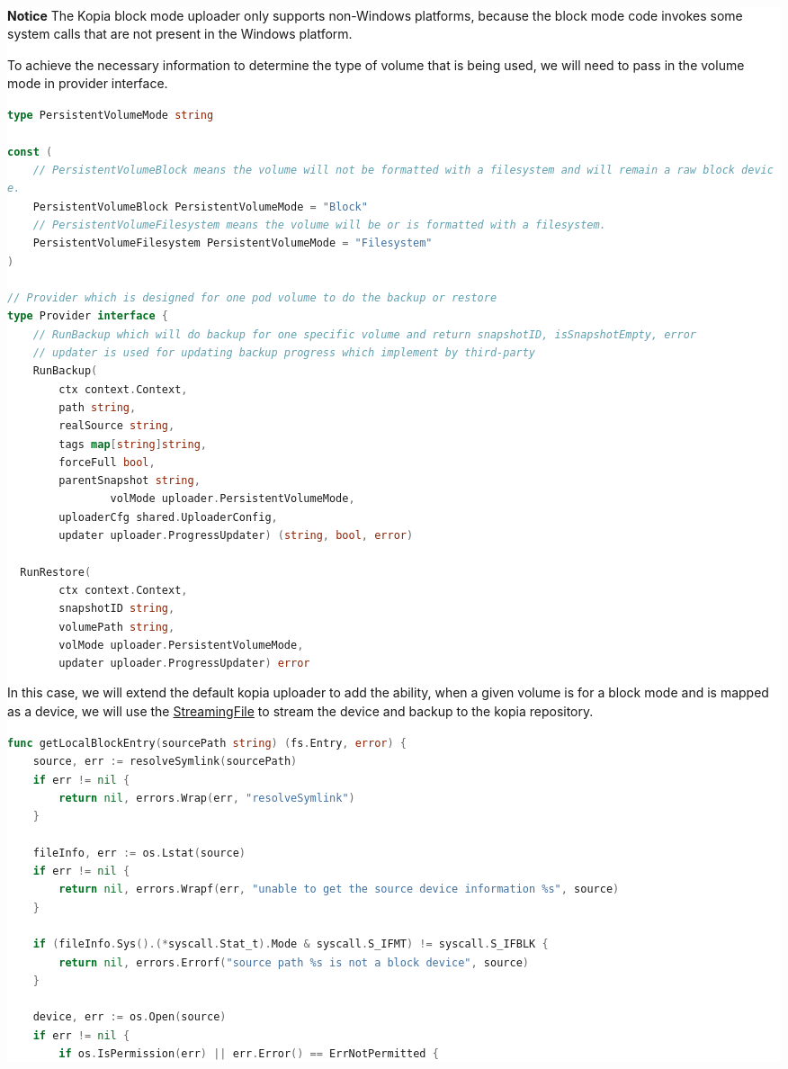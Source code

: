 **Notice**
The Kopia block mode uploader only supports non-Windows platforms, because the block mode code invokes some system calls that are not present in the Windows platform.

To achieve the necessary information to determine the type of volume that is being used, we will need to pass in the volume mode in provider interface.

```go
type PersistentVolumeMode string 

const (
	// PersistentVolumeBlock means the volume will not be formatted with a filesystem and will remain a raw block device.
	PersistentVolumeBlock PersistentVolumeMode = "Block"
	// PersistentVolumeFilesystem means the volume will be or is formatted with a filesystem.
	PersistentVolumeFilesystem PersistentVolumeMode = "Filesystem"
)

// Provider which is designed for one pod volume to do the backup or restore
type Provider interface {
	// RunBackup which will do backup for one specific volume and return snapshotID, isSnapshotEmpty, error
	// updater is used for updating backup progress which implement by third-party
	RunBackup(
		ctx context.Context,
		path string,
		realSource string,
		tags map[string]string,
		forceFull bool,
		parentSnapshot string,
                volMode uploader.PersistentVolumeMode,
		uploaderCfg shared.UploaderConfig,
		updater uploader.ProgressUpdater) (string, bool, error)

  RunRestore(
		ctx context.Context,
		snapshotID string,
		volumePath string,
		volMode uploader.PersistentVolumeMode,
		updater uploader.ProgressUpdater) error
```

In this case, we will extend the default kopia uploader to add the ability, when a given volume is for a block mode and is mapped as a device, we will use the [StreamingFile](https://pkg.go.dev/github.com/kopia/kopia@v0.13.0/fs#StreamingFile) to stream the device and backup to the kopia repository. 

```go
func getLocalBlockEntry(sourcePath string) (fs.Entry, error) {
	source, err := resolveSymlink(sourcePath)
	if err != nil {
		return nil, errors.Wrap(err, "resolveSymlink")
	}

	fileInfo, err := os.Lstat(source)
	if err != nil {
		return nil, errors.Wrapf(err, "unable to get the source device information %s", source)
	}

	if (fileInfo.Sys().(*syscall.Stat_t).Mode & syscall.S_IFMT) != syscall.S_IFBLK {
		return nil, errors.Errorf("source path %s is not a block device", source)
	}

	device, err := os.Open(source)
	if err != nil {
		if os.IsPermission(err) || err.Error() == ErrNotPermitted {
```

[1]: ../Implemented/unified-repo-and-kopia-integration/unified-repo-and-kopia-integration.md
[2]: ../Implemented/general-progress-monitoring.md
[3]: ../node-agent-concurrency.md